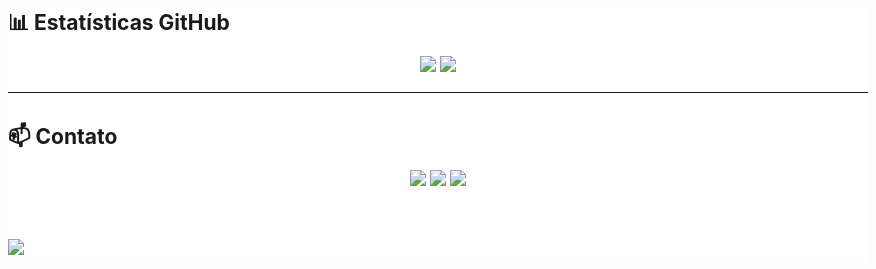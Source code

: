 
## 📊 Estatísticas GitHub

<div align="center">
  <img width="55%" src="https://github-readme-streak-stats.herokuapp.com?user=MuriloAlmeid&theme=radical&mode=weekly" />
  <img width="40%" src="https://github-readme-stats.vercel.app/api/top-langs/?username=MuriloAlmeid&show_icons=true&theme=radical&layout=compact" />
</div>

---

## 📫 Contato

<div align="center">
  <a href="https://www.instagram.com/muri.lucky" target="_blank"><img src="https://img.shields.io/badge/-Instagram-%23E4405F?style=for-the-badge&logo=instagram&logoColor=white"></a>
  <a href="mailto:murilo.leite@sptech.school"><img src="https://img.shields.io/badge/-Email-%23333?style=for-the-badge&logo=gmail&logoColor=white"></a>
  <a href="https://www.linkedin.com/in/murilo-almeida-198624267/" target="_blank"><img src="https://img.shields.io/badge/-LinkedIn-%230077B5?style=for-the-badge&logo=linkedin&logoColor=white"></a> 
</div>

&nbsp;
&nbsp;

<img width=100% src="https://capsule-render.vercel.app/api?type=waving&color=8F0D87&height=120&section=footer"/>
